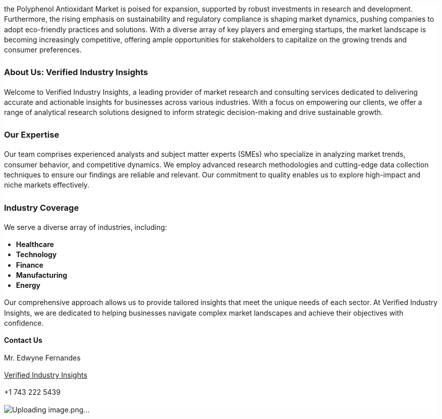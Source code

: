 the Polyphenol Antioxidant Market is poised for expansion, supported by robust investments in research and development. Furthermore, the rising emphasis on sustainability and regulatory compliance is shaping market dynamics, pushing companies to adopt eco-friendly practices and solutions. With a diverse array of key players and emerging startups, the market landscape is becoming increasingly competitive, offering ample opportunities for stakeholders to capitalize on the growing trends and consumer preferences.</p><h3>About Us: Verified Industry Insights</h3><p>Welcome to Verified Industry Insights, a leading provider of market research and consulting services dedicated to delivering accurate and actionable insights for businesses across various industries. With a focus on empowering our clients, we offer a range of analytical research solutions designed to inform strategic decision-making and drive sustainable growth.</p><h3>Our Expertise</h3><p>Our team comprises experienced analysts and subject matter experts (SMEs) who specialize in analyzing market trends, consumer behavior, and competitive dynamics. We employ advanced research methodologies and cutting-edge data collection techniques to ensure our findings are reliable and relevant. Our commitment to quality enables us to explore high-impact and niche markets effectively.</p><h3>Industry Coverage</h3><p>We serve a diverse array of industries, including:</p><ul><li><strong>Healthcare</strong></li><li><strong>Technology</strong></li><li><strong>Finance</strong></li><li><strong>Manufacturing</strong></li><li><strong>Energy</strong></li></ul><p>Our comprehensive approach allows us to provide tailored insights that meet the unique needs of each sector. At Verified Industry Insights, we are dedicated to helping businesses navigate complex market landscapes and achieve their objectives with confidence.</p><p><strong>Contact Us</strong></p><p>Mr. Edwyne Fernandes</p><p><a href="https://www.verifiedindustryinsights.com/">Verified Industry Insights</a></p><p>+1 743 222 5439</p>
![Uploading image.png…]()

